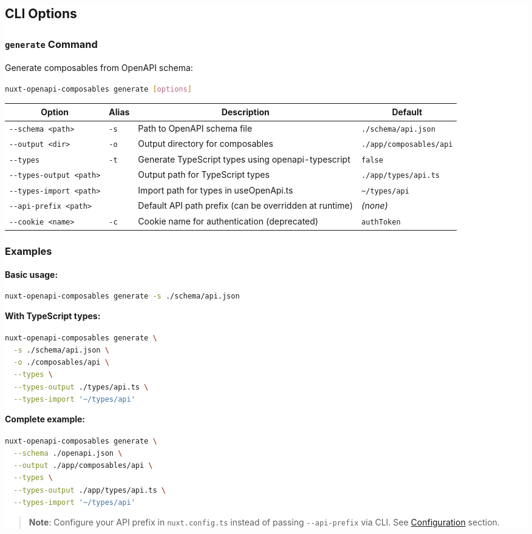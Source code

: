 ## CLI Options

### `generate` Command

Generate composables from OpenAPI schema:

```bash
nuxt-openapi-composables generate [options]
```

| Option | Alias | Description | Default |
|--------|-------|-------------|---------|
| `--schema <path>` | `-s` | Path to OpenAPI schema file | `./schema/api.json` |
| `--output <dir>` | `-o` | Output directory for composables | `./app/composables/api` |
| `--types` | `-t` | Generate TypeScript types using openapi-typescript | `false` |
| `--types-output <path>` | | Output path for TypeScript types | `./app/types/api.ts` |
| `--types-import <path>` | | Import path for types in useOpenApi.ts | `~/types/api` |
| `--api-prefix <path>` | | Default API path prefix (can be overridden at runtime) | _(none)_ |
| `--cookie <name>` | `-c` | Cookie name for authentication (deprecated) | `authToken` |

### Examples

**Basic usage:**
```bash
nuxt-openapi-composables generate -s ./schema/api.json
```

**With TypeScript types:**
```bash
nuxt-openapi-composables generate \
  -s ./schema/api.json \
  -o ./composables/api \
  --types \
  --types-output ./types/api.ts \
  --types-import '~/types/api'
```

**Complete example:**
```bash
nuxt-openapi-composables generate \
  --schema ./openapi.json \
  --output ./app/composables/api \
  --types \
  --types-output ./app/types/api.ts \
  --types-import '~/types/api'
```

> **Note**: Configure your API prefix in `nuxt.config.ts` instead of passing `--api-prefix` via CLI. See [Configuration](#configuration) section.
